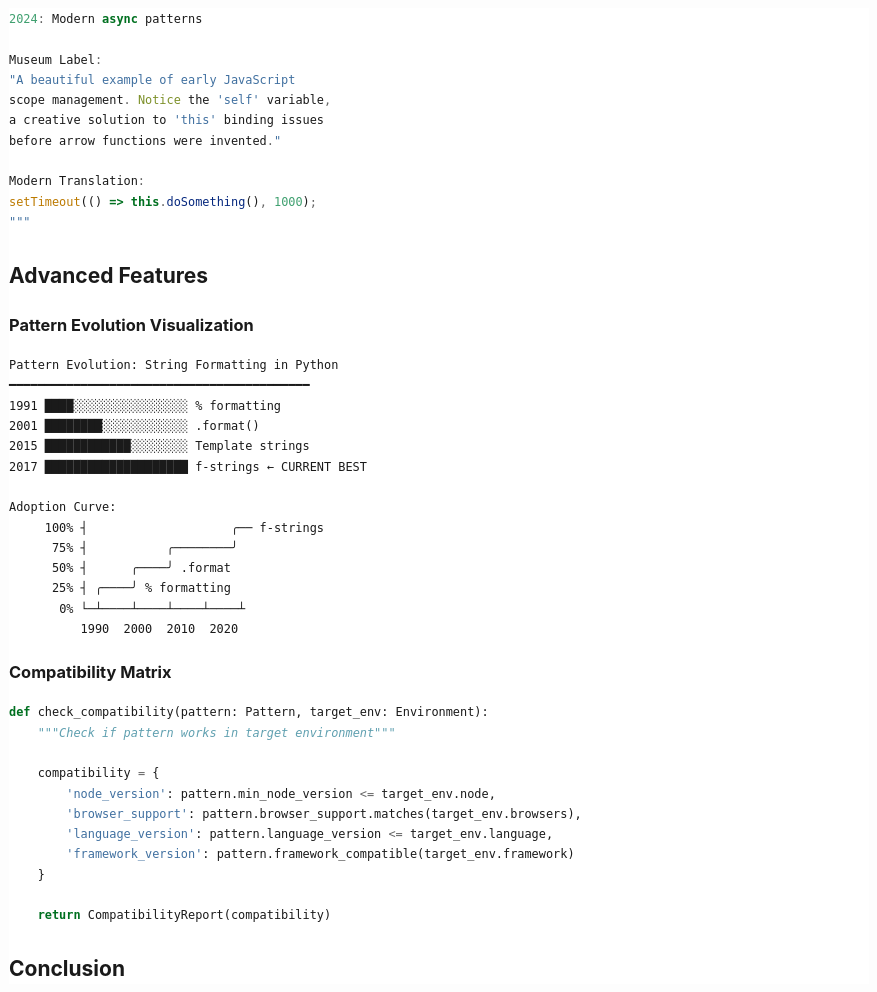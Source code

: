 ```javascript
2024: Modern async patterns

Museum Label:
"A beautiful example of early JavaScript
scope management. Notice the 'self' variable,
a creative solution to 'this' binding issues
before arrow functions were invented."

Modern Translation:
setTimeout(() => this.doSomething(), 1000);
"""
```

## Advanced Features

### Pattern Evolution Visualization
```
Pattern Evolution: String Formatting in Python
━━━━━━━━━━━━━━━━━━━━━━━━━━━━━━━━━━━━━━━━━━
1991 ████░░░░░░░░░░░░░░░░ % formatting
2001 ████████░░░░░░░░░░░░ .format()
2015 ████████████░░░░░░░░ Template strings
2017 ████████████████████ f-strings ← CURRENT BEST

Adoption Curve:
     100% ┤                    ╭── f-strings
      75% ┤           ╭────────╯
      50% ┤      ╭────╯ .format
      25% ┤ ╭────╯ % formatting
       0% └─┴────┴────┴────┴────┴
          1990  2000  2010  2020
```

### Compatibility Matrix
```python
def check_compatibility(pattern: Pattern, target_env: Environment):
    """Check if pattern works in target environment"""
    
    compatibility = {
        'node_version': pattern.min_node_version <= target_env.node,
        'browser_support': pattern.browser_support.matches(target_env.browsers),
        'language_version': pattern.language_version <= target_env.language,
        'framework_version': pattern.framework_compatible(target_env.framework)
    }
    
    return CompatibilityReport(compatibility)
```

## Conclusion
